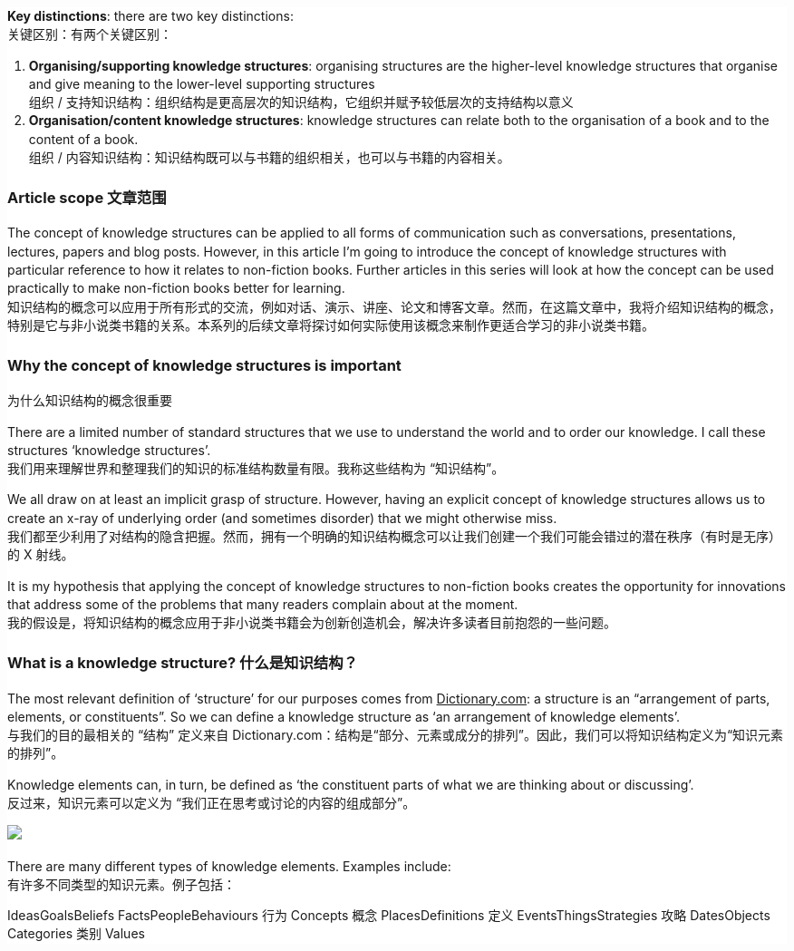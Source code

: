 **Key distinctions**: there are two key distinctions:  
关键区别：有两个关键区别：

1.  **Organising/supporting knowledge structures**: organising structures are the higher-level knowledge structures that organise and give meaning to the lower-level supporting structures  
    组织 / 支持知识结构：组织结构是更高层次的知识结构，它组织并赋予较低层次的支持结构以意义
2.  **Organisation/content knowledge structures**: knowledge structures can relate both to the organisation of a book and to the content of a book.  
    组织 / 内容知识结构：知识结构既可以与书籍的组织相关，也可以与书籍的内容相关。

### Article scope 文章范围

The concept of knowledge structures can be applied to all forms of communication such as conversations, presentations, lectures, papers and blog posts. However, in this article I’m going to introduce the concept of knowledge structures with particular reference to how it relates to non-fiction books. Further articles in this series will look at how the concept can be used practically to make non-fiction books better for learning.  
知识结构的概念可以应用于所有形式的交流，例如对话、演示、讲座、论文和博客文章。然而，在这篇文章中，我将介绍知识结构的概念，特别是它与非小说类书籍的关系。本系列的后续文章将探讨如何实际使用该概念来制作更适合学习的非小说类书籍。

### Why the concept of knowledge structures is important  
为什么知识结构的概念很重要

There are a limited number of standard structures that we use to understand the world and to order our knowledge. I call these structures ‘knowledge structures’.  
我们用来理解世界和整理我们的知识的标准结构数量有限。我称这些结构为 “知识结构”。

We all draw on at least an implicit grasp of structure. However, having an explicit concept of knowledge structures allows us to create an x-ray of underlying order (and sometimes disorder) that we might otherwise miss.  
我们都至少利用了对结构的隐含把握。然而，拥有一个明确的知识结构概念可以让我们创建一个我们可能会错过的潜在秩序（有时是无序）的 X 射线。

It is my hypothesis that applying the concept of knowledge structures to non-fiction books creates the opportunity for innovations that address some of the problems that many readers complain about at the moment.  
我的假设是，将知识结构的概念应用于非小说类书籍会为创新创造机会，解决许多读者目前抱怨的一些问题。

### What is a knowledge structure? 什么是知识结构？

The most relevant definition of ‘structure’ for our purposes comes from [Dictionary.com](https://www.dictionary.com/browse/structure): a structure is an “arrangement of parts, elements, or constituents”. So we can define a knowledge structure as ‘an arrangement of knowledge elements’.  
与我们的目的最相关的 “结构” 定义来自 Dictionary.com：结构是“部分、元素或成分的排列”。因此，我们可以将知识结构定义为“知识元素的排列”。

Knowledge elements can, in turn, be defined as ‘the constituent parts of what we are thinking about or discussing’.  
反过来，知识元素可以定义为 “我们正在思考或讨论的内容的组成部分”。

![](https://www.francismiller.com/wp-content/uploads/individual_content_elements.png)

There are many different types of knowledge elements. Examples include:  
有许多不同类型的知识元素。例子包括：

IdeasGoalsBeliefs FactsPeopleBehaviours 行为 Concepts 概念 PlacesDefinitions 定义 EventsThingsStrategies 攻略 DatesObjects Categories 类别 Values

